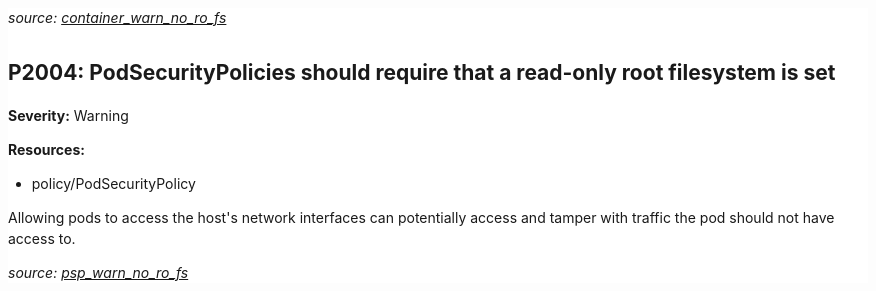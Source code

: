 _source: [container_warn_no_ro_fs](container_warn_no_ro_fs)_

## P2004: PodSecurityPolicies should require that a read\-only root filesystem is set

**Severity:** Warning

**Resources:**

* policy/PodSecurityPolicy

Allowing pods to access the host's network interfaces can potentially
access and tamper with traffic the pod should not have access to.

_source: [psp_warn_no_ro_fs](psp_warn_no_ro_fs)_
